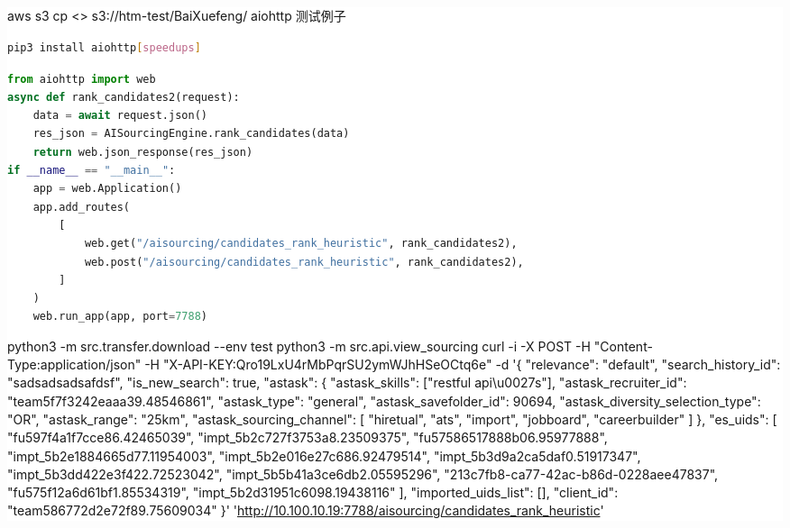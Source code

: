 aws s3 cp <> s3://htm-test/BaiXuefeng/
aiohttp 测试例子
```bash
pip3 install aiohttp[speedups]
```
```py
from aiohttp import web
async def rank_candidates2(request):
    data = await request.json()
    res_json = AISourcingEngine.rank_candidates(data)
    return web.json_response(res_json)
if __name__ == "__main__":
    app = web.Application()
    app.add_routes(
        [
            web.get("/aisourcing/candidates_rank_heuristic", rank_candidates2),
            web.post("/aisourcing/candidates_rank_heuristic", rank_candidates2),
        ]
    )
    web.run_app(app, port=7788)
```
python3 -m src.transfer.download --env test
python3 -m src.api.view_sourcing
curl -i -X POST -H "Content-Type:application/json"  -H "X-API-KEY:Qro19LxU4rMbPqrSU2ymWJhHSeOCtq6e"    -d '{
    "relevance": "default",
    "search_history_id": "sadsadsadsafdsf",
    "is_new_search": true,
    "astask": {
      "astask_skills": ["restful api\u0027s"],
        "astask_recruiter_id": "team5f7f3242eaaa39.48546861",
        "astask_type": "general",
        "astask_savefolder_id": 90694,
        "astask_diversity_selection_type": "OR",
        "astask_range": "25km",
        "astask_sourcing_channel": [
            "hiretual",
            "ats",
            "import",
            "jobboard",
            "careerbuilder"
        ]
    },
    "es_uids": [
        "fu597f4a1f7cce86.42465039",
        "impt_5b2c727f3753a8.23509375",
        "fu57586517888b06.95977888",
        "impt_5b2e1884665d77.11954003",
        "impt_5b2e016e27c686.92479514",
        "impt_5b3d9a2ca5daf0.51917347",
        "impt_5b3dd422e3f422.72523042",
        "impt_5b5b41a3ce6db2.05595296",
        "213c7fb8-ca77-42ac-b86d-0228aee47837",
        "fu575f12a6d61bf1.85534319",
        "impt_5b2d31951c6098.19438116"
    ],
    "imported_uids_list": [],
    "client_id": "team586772d2e72f89.75609034"
}'  'http://10.100.10.19:7788/aisourcing/candidates_rank_heuristic'
